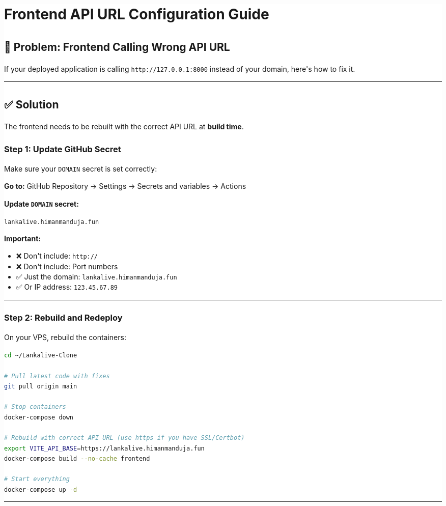 # Frontend API URL Configuration Guide

## 🔧 Problem: Frontend Calling Wrong API URL

If your deployed application is calling `http://127.0.0.1:8000` instead of your domain, here's how to fix it.

---

## ✅ Solution

The frontend needs to be rebuilt with the correct API URL at **build time**.

### Step 1: Update GitHub Secret

Make sure your `DOMAIN` secret is set correctly:

**Go to:** GitHub Repository → Settings → Secrets and variables → Actions

**Update `DOMAIN` secret:**
```
lankalive.himanmanduja.fun
```

**Important:** 
- ❌ Don't include: `http://`
- ❌ Don't include: Port numbers
- ✅ Just the domain: `lankalive.himanmanduja.fun`
- ✅ Or IP address: `123.45.67.89`

---

### Step 2: Rebuild and Redeploy

On your VPS, rebuild the containers:

```bash
cd ~/Lankalive-Clone

# Pull latest code with fixes
git pull origin main

# Stop containers
docker-compose down

# Rebuild with correct API URL (use https if you have SSL/Certbot)
export VITE_API_BASE=https://lankalive.himanmanduja.fun
docker-compose build --no-cache frontend

# Start everything
docker-compose up -d
```

---